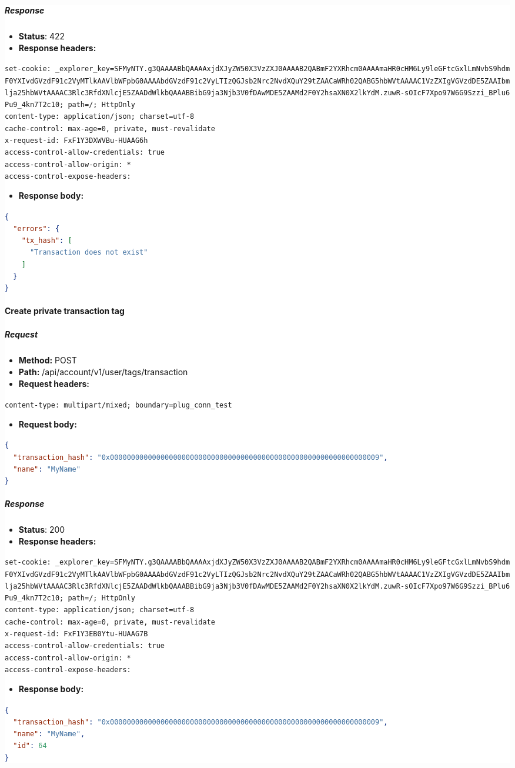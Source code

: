 ##### Response
* __Status__: 422
* __Response headers:__
```
set-cookie: _explorer_key=SFMyNTY.g3QAAAABbQAAAAxjdXJyZW50X3VzZXJ0AAAAB2QABmF2YXRhcm0AAAAmaHR0cHM6Ly9leGFtcGxlLmNvbS9hdmF0YXIvdGVzdF91c2VyMTlkAAVlbWFpbG0AAAAbdGVzdF91c2VyLTIzQGJsb2Nrc2NvdXQuY29tZAACaWRh02QABG5hbWVtAAAAC1VzZXIgVGVzdDE5ZAAIbmlja25hbWVtAAAAC3Rlc3RfdXNlcjE5ZAADdWlkbQAAABBibG9ja3Njb3V0fDAwMDE5ZAAMd2F0Y2hsaXN0X2lkYdM.zuwR-sOIcF7Xpo97W6G9Szzi_BPlu6Pu9_4kn7T2c10; path=/; HttpOnly
content-type: application/json; charset=utf-8
cache-control: max-age=0, private, must-revalidate
x-request-id: FxF1Y3DXWVBu-HUAAG6h
access-control-allow-credentials: true
access-control-allow-origin: *
access-control-expose-headers: 
```
* __Response body:__
```json
{
  "errors": {
    "tx_hash": [
      "Transaction does not exist"
    ]
  }
}
```

#### Create private transaction tag

##### Request
* __Method:__ POST
* __Path:__ /api/account/v1/user/tags/transaction
* __Request headers:__
```
content-type: multipart/mixed; boundary=plug_conn_test
```
* __Request body:__
```json
{
  "transaction_hash": "0x0000000000000000000000000000000000000000000000000000000000000009",
  "name": "MyName"
}
```

##### Response
* __Status__: 200
* __Response headers:__
```
set-cookie: _explorer_key=SFMyNTY.g3QAAAABbQAAAAxjdXJyZW50X3VzZXJ0AAAAB2QABmF2YXRhcm0AAAAmaHR0cHM6Ly9leGFtcGxlLmNvbS9hdmF0YXIvdGVzdF91c2VyMTlkAAVlbWFpbG0AAAAbdGVzdF91c2VyLTIzQGJsb2Nrc2NvdXQuY29tZAACaWRh02QABG5hbWVtAAAAC1VzZXIgVGVzdDE5ZAAIbmlja25hbWVtAAAAC3Rlc3RfdXNlcjE5ZAADdWlkbQAAABBibG9ja3Njb3V0fDAwMDE5ZAAMd2F0Y2hsaXN0X2lkYdM.zuwR-sOIcF7Xpo97W6G9Szzi_BPlu6Pu9_4kn7T2c10; path=/; HttpOnly
content-type: application/json; charset=utf-8
cache-control: max-age=0, private, must-revalidate
x-request-id: FxF1Y3EB0Ytu-HUAAG7B
access-control-allow-credentials: true
access-control-allow-origin: *
access-control-expose-headers: 
```
* __Response body:__
```json
{
  "transaction_hash": "0x0000000000000000000000000000000000000000000000000000000000000009",
  "name": "MyName",
  "id": 64
}
```